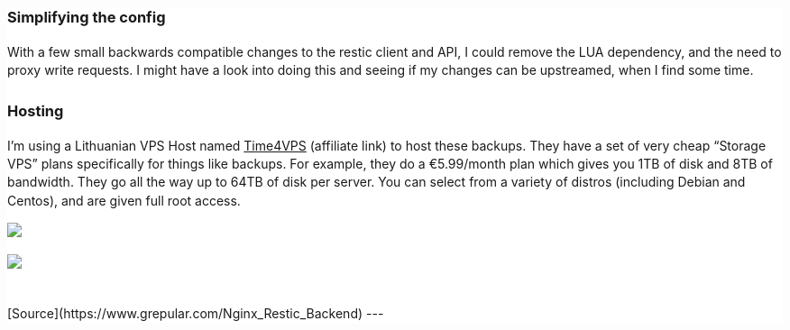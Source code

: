 ### Simplifying the config

With a few small backwards compatible changes to the restic client and API, I could remove the LUA dependency, and the need to proxy write requests. I might have a look into doing this and seeing if my changes can be upstreamed, when I find some time.

### Hosting

I’m using a Lithuanian VPS Host named [Time4VPS](https://www.time4vps.com/?affid=4501) (affiliate link) to host these backups. They have a set of very cheap “Storage VPS” plans specifically for things like backups. For example, they do a €5.99/month plan which gives you 1TB of disk and 8TB of bandwidth. They go all the way up to 64TB of disk per server. You can select from a variety of distros (including Debian and Centos), and are given full root access.

[![](https://www.grepular.com/images/amazon/mastering_nginx.jpg)](https://www.grepular.com/redir?key=amazon_mastering_nginx "Mastering Nginx")

[![](https://www.grepular.com/images/amazon/lua_quick_start.jpg)](https://www.grepular.com/redir?key=amazon_lua_quick_start "LUA Quick Start")

<br/>
[Source](https://www.grepular.com/Nginx_Restic_Backend)
---
